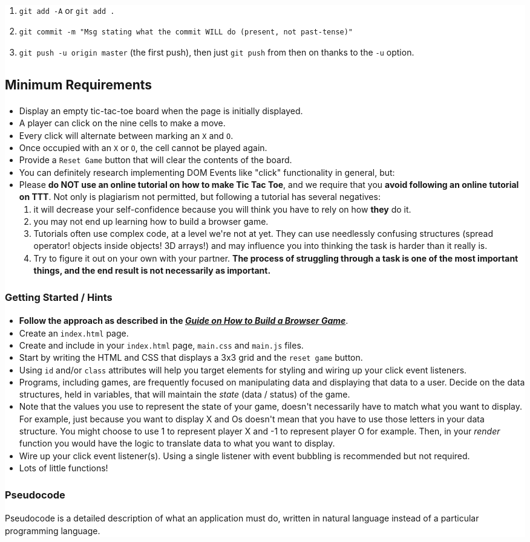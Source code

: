 1. `git add -A` or `git add .`

2. `git commit -m "Msg stating what the commit WILL do (present, not past-tense)"`

3. `git push -u origin master` (the first push), then just `git push` from then on thanks to the `-u` option.
 
## Minimum Requirements
- Display an empty tic-tac-toe board when the page is initially displayed.
- A player can click on the nine cells to make a move.
- Every click will alternate between marking an `X` and `O`.
- Once occupied with an `X` or `O`, the cell cannot be played again.
- Provide a `Reset Game` button that will clear the contents of the board.
- You can definitely research implementing DOM Events like "click" functionality in general, but:
- Please <strong>do NOT use an online tutorial on how to make Tic Tac Toe</strong>, and we require that you <strong>avoid following an online tutorial on TTT</strong>. Not only is plagiarism not permitted, but following a tutorial has several negatives:
	1. it will decrease your self-confidence because you will think you have to rely on how <strong>they</strong> do it.
	2. you may not end up learning how to build a browser game. 
	3. Tutorials often use complex code, at a level we're not at yet. They can use needlessly confusing structures (spread operator! objects inside objects! 3D arrays!) and may influence you into thinking the task is harder than it really is. 
	4. Try to figure it out on your own with your partner. <strong>The process of struggling through a task is one of the most important things, and the end result is not necessarily as important.</strong>


### Getting Started / Hints

- **Follow the approach as described in the <a href="../guide-to-building-a-browser-game.md">_Guide on How to Build a Browser Game_</a>**.
- Create an `index.html` page.
- Create and include in your `index.html` page, `main.css` and `main.js` files.
- Start by writing the HTML and CSS that displays a 3x3 grid and the `reset game` button.
- Using `id` and/or `class` attributes will help you target elements for styling and wiring up your click event listeners.
- Programs, including games, are frequently focused on manipulating data and displaying that data to a user. Decide on the data structures, held in variables, that will maintain the _state_ (data / status) of the game.
- Note that the values you use to represent the state of your game, doesn't necessarily have to match what you want to display.  For example, just because you want to display X and Os doesn't mean that you have to use those letters in your data structure.  You might choose to use 1 to represent player X and -1 to represent player O for example.  Then, in your _render_ function you would have the logic to translate data to what you want to display.
- Wire up your click event listener(s). Using a single listener with event bubbling is recommended but not required.
- Lots of little functions!

### Pseudocode

Pseudocode is a detailed description of what an application must do, written in natural language instead of a particular programming language.
